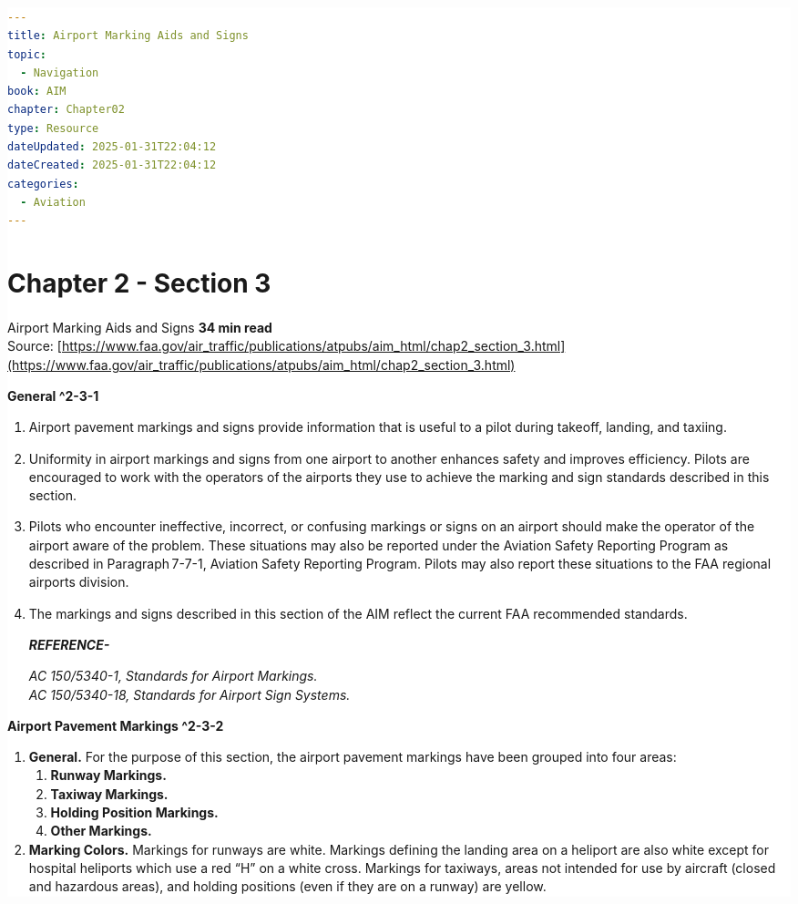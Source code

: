 ```yaml
---
title: Airport Marking Aids and Signs
topic:
  - Navigation
book: AIM
chapter: Chapter02
type: Resource
dateUpdated: 2025-01-31T22:04:12
dateCreated: 2025-01-31T22:04:12
categories:
  - Aviation
---
```

# Chapter 2 - Section 3 
Airport Marking Aids and Signs
**34 min read**  
Source: [https://www.faa.gov/air_traffic/publications/atpubs/aim_html/chap2_section_3.html](https://www.faa.gov/air_traffic/publications/atpubs/aim_html/chap2_section_3.html)

<div>

**General ^2-3-1**

1.  Airport pavement markings and signs provide information that is useful to a pilot during takeoff, landing, and taxiing.
2.  Uniformity in airport markings and signs from one airport to another enhances safety and improves efficiency. Pilots are encouraged to work with the operators of the airports they use to achieve the marking and sign standards described in this section.
3.  Pilots who encounter ineffective, incorrect, or confusing markings or signs on an airport should make the operator of the airport aware of the problem. These situations may also be reported under the Aviation Safety Reporting Program as described in Paragraph 7-7-1, Aviation Safety Reporting Program. Pilots may also report these situations to the FAA regional airports division.
4.  The markings and signs described in this section of the AIM reflect the current FAA recommended standards.
    <div>

    <em>**REFERENCE-**</em>

    <em> AC 150/5340-1, Standards for Airport Markings.  
    AC 150/5340-18, Standards for Airport Sign Systems. </em>

    </div>

**Airport Pavement Markings ^2-3-2**

1.  **General.** For the purpose of this section, the airport pavement markings have been grouped into four areas:
    1.  **Runway Markings.**
    2.  **Taxiway Markings.**
    3.  **Holding Position Markings.**
    4.  **Other Markings.**
2.  **Marking Colors.** Markings for runways are white. Markings defining the landing area on a heliport are also white except for hospital heliports which use a red “H” on a white cross. Markings for taxiways, areas not intended for use by aircraft (closed and hazardous areas), and holding positions (even if they are on a runway) are yellow.
